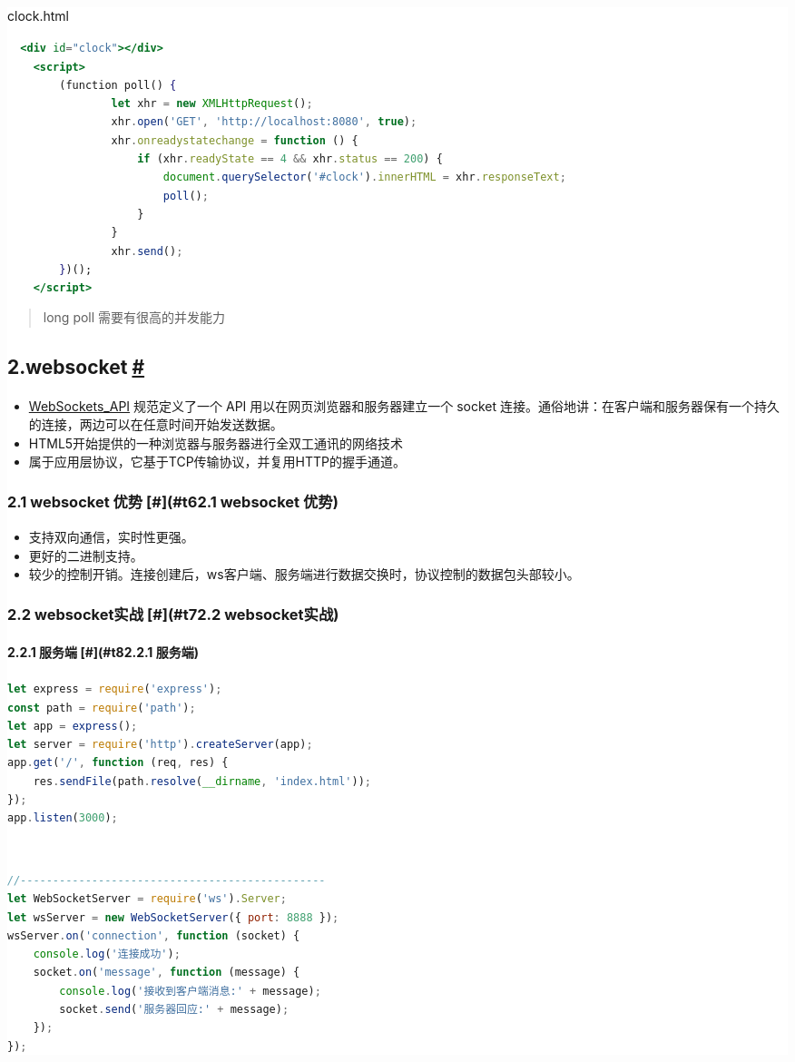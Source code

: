 clock.html

```jsx
  <div id="clock"></div>
    <script>
        (function poll() {
                let xhr = new XMLHttpRequest();
                xhr.open('GET', 'http://localhost:8080', true);
                xhr.onreadystatechange = function () {
                    if (xhr.readyState == 4 && xhr.status == 200) {
                        document.querySelector('#clock').innerHTML = xhr.responseText;
                        poll();
                    }
                }
                xhr.send();
        })();
    </script>
```


> long poll 需要有很高的并发能力

2.websocket [#](#t52.websocket)
-------------------------------

*   [WebSockets_API](https://developer.mozilla.org/en-US/docs/Web/API/WebSockets_API) 规范定义了一个 API 用以在网页浏览器和服务器建立一个 socket 连接。通俗地讲：在客户端和服务器保有一个持久的连接，两边可以在任意时间开始发送数据。
*   HTML5开始提供的一种浏览器与服务器进行全双工通讯的网络技术
*   属于应用层协议，它基于TCP传输协议，并复用HTTP的握手通道。

### 2.1 websocket 优势 [#](#t62.1 websocket 优势)

*   支持双向通信，实时性更强。
*   更好的二进制支持。
*   较少的控制开销。连接创建后，ws客户端、服务端进行数据交换时，协议控制的数据包头部较小。

### 2.2 websocket实战 [#](#t72.2 websocket实战)

#### 2.2.1 服务端 [#](#t82.2.1 服务端)

```js
let express = require('express');
const path = require('path');
let app = express();
let server = require('http').createServer(app);
app.get('/', function (req, res) {
    res.sendFile(path.resolve(__dirname, 'index.html'));
});
app.listen(3000);
```


​
```js
//-----------------------------------------------
let WebSocketServer = require('ws').Server;
let wsServer = new WebSocketServer({ port: 8888 });
wsServer.on('connection', function (socket) {
    console.log('连接成功');
    socket.on('message', function (message) {
        console.log('接收到客户端消息:' + message);
        socket.send('服务器回应:' + message);
    });
});
```
